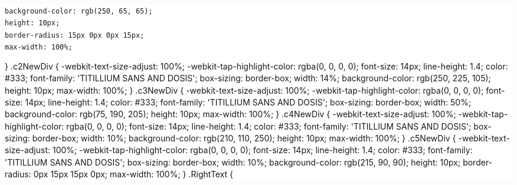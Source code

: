     background-color: rgb(250, 65, 65);
    height: 10px;
    border-radius: 15px 0px 0px 15px;
    max-width: 100%;
}
.c2NewDiv
{
    -webkit-text-size-adjust: 100%;
    -webkit-tap-highlight-color: rgba(0, 0, 0, 0);
    font-size: 14px;
    line-height: 1.4;
    color: #333;
    font-family: 'TITILLIUM SANS AND DOSIS';
    box-sizing: border-box;
    width: 14%;
    background-color: rgb(250, 225, 105);
    height: 10px;
    max-width: 100%;
}
.c3NewDiv
{
    -webkit-text-size-adjust: 100%;
    -webkit-tap-highlight-color: rgba(0, 0, 0, 0);
    font-size: 14px;
    line-height: 1.4;
    color: #333;
    font-family: 'TITILLIUM SANS AND DOSIS';
    box-sizing: border-box;
    width: 50%;
    background-color: rgb(75, 190, 205);
    height: 10px;
    max-width: 100%;
}
.c4NewDiv
{
    -webkit-text-size-adjust: 100%;
    -webkit-tap-highlight-color: rgba(0, 0, 0, 0);
    font-size: 14px;
    line-height: 1.4;
    color: #333;
    font-family: 'TITILLIUM SANS AND DOSIS';
    box-sizing: border-box;
    width: 10%;
    background-color: rgb(210, 110, 250);
    height: 10px;
    max-width: 100%;
}
.c5NewDiv
{
    -webkit-text-size-adjust: 100%;
    -webkit-tap-highlight-color: rgba(0, 0, 0, 0);
    font-size: 14px;
    line-height: 1.4;
    color: #333;
    font-family: 'TITILLIUM SANS AND DOSIS';
    box-sizing: border-box;
    width: 10%;
    background-color: rgb(215, 90, 90);
    height: 10px;
    border-radius: 0px 15px 15px 0px;
    max-width: 100%;
}
.RightText
{